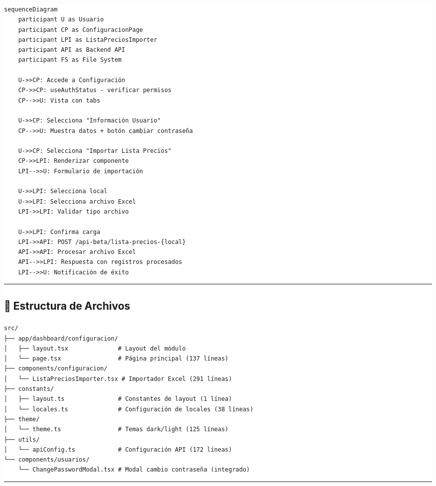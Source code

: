 ```mermaid
sequenceDiagram
    participant U as Usuario
    participant CP as ConfiguracionPage
    participant LPI as ListaPreciosImporter
    participant API as Backend API
    participant FS as File System
    
    U->>CP: Accede a Configuración
    CP->>CP: useAuthStatus - verificar permisos
    CP-->>U: Vista con tabs
    
    U->>CP: Selecciona "Información Usuario"
    CP-->>U: Muestra datos + botón cambiar contraseña
    
    U->>CP: Selecciona "Importar Lista Precios"
    CP->>LPI: Renderizar componente
    LPI-->>U: Formulario de importación
    
    U->>LPI: Selecciona local
    U->>LPI: Selecciona archivo Excel
    LPI->>LPI: Validar tipo archivo
    
    U->>LPI: Confirma carga
    LPI->>API: POST /api-beta/lista-precios-{local}
    API->>API: Procesar archivo Excel
    API-->>LPI: Respuesta con registros procesados
    LPI-->>U: Notificación de éxito
```

---

## 📁 **Estructura de Archivos**

```
src/
├── app/dashboard/configuracion/
│   ├── layout.tsx              # Layout del módulo
│   └── page.tsx                # Página principal (137 líneas)
├── components/configuracion/
│   └── ListaPreciosImporter.tsx # Importador Excel (291 líneas)
├── constants/
│   ├── layout.ts               # Constantes de layout (1 línea)
│   └── locales.ts              # Configuración de locales (38 líneas)
├── theme/
│   └── theme.ts                # Temas dark/light (125 líneas)
├── utils/
│   └── apiConfig.ts            # Configuración API (172 líneas)
└── components/usuarios/
    └── ChangePasswordModal.tsx # Modal cambio contraseña (integrado)
```

---